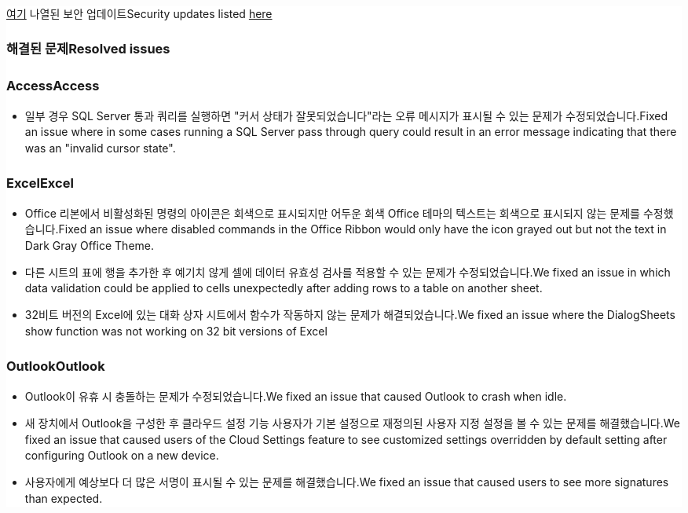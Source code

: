 <span data-ttu-id="bcb41-109">[여기](https://docs.microsoft.com/officeupdates/microsoft365-apps-security-updates) 나열된 보안 업데이트</span><span class="sxs-lookup"><span data-stu-id="bcb41-109">Security updates listed [here](https://docs.microsoft.com/officeupdates/microsoft365-apps-security-updates)</span></span>


[//]: # (버그 세부 정보 콘텐츠를 제거하지 마세요. 시작)

### <a name="resolved-issues"></a><span data-ttu-id="bcb41-111">해결된 문제</span><span class="sxs-lookup"><span data-stu-id="bcb41-111">Resolved issues</span></span>
### <a name="access"></a><span data-ttu-id="bcb41-112">Access</span><span class="sxs-lookup"><span data-stu-id="bcb41-112">Access</span></span>

- <span data-ttu-id="bcb41-113">일부 경우 SQL Server 통과 쿼리를 실행하면 "커서 상태가 잘못되었습니다"라는 오류 메시지가 표시될 수 있는 문제가 수정되었습니다.</span><span class="sxs-lookup"><span data-stu-id="bcb41-113">Fixed an issue where in some cases running a SQL Server pass through query could result in an error message indicating that there was an "invalid cursor state".</span></span>


### <a name="excel"></a><span data-ttu-id="bcb41-114">Excel</span><span class="sxs-lookup"><span data-stu-id="bcb41-114">Excel</span></span>

- <span data-ttu-id="bcb41-115">Office 리본에서 비활성화된 명령의 아이콘은 회색으로 표시되지만 어두운 회색 Office 테마의 텍스트는 회색으로 표시되지 않는 문제를 수정했습니다.</span><span class="sxs-lookup"><span data-stu-id="bcb41-115">Fixed an issue where disabled commands in the Office Ribbon would only have the icon grayed out but not the text in Dark Gray Office Theme.</span></span>


- <span data-ttu-id="bcb41-116">다른 시트의 표에 행을 추가한 후 예기치 않게 셀에 데이터 유효성 검사를 적용할 수 있는 문제가 수정되었습니다.</span><span class="sxs-lookup"><span data-stu-id="bcb41-116">We fixed an issue in which data validation could be applied to cells unexpectedly after adding rows to a table on another sheet.</span></span>


- <span data-ttu-id="bcb41-117">32비트 버전의 Excel에 있는 대화 상자 시트에서 함수가 작동하지 않는 문제가 해결되었습니다.</span><span class="sxs-lookup"><span data-stu-id="bcb41-117">We fixed an issue where the DialogSheets show function was not working on 32 bit versions of Excel</span></span>


### <a name="outlook"></a><span data-ttu-id="bcb41-118">Outlook</span><span class="sxs-lookup"><span data-stu-id="bcb41-118">Outlook</span></span>

- <span data-ttu-id="bcb41-119">Outlook이 유휴 시 충돌하는 문제가 수정되었습니다.</span><span class="sxs-lookup"><span data-stu-id="bcb41-119">We fixed an issue that caused Outlook to crash when idle.</span></span>


- <span data-ttu-id="bcb41-120">새 장치에서 Outlook을 구성한 후 클라우드 설정 기능 사용자가 기본 설정으로 재정의된 사용자 지정 설정을 볼 수 있는 문제를 해결했습니다.</span><span class="sxs-lookup"><span data-stu-id="bcb41-120">We fixed an issue that caused users of the Cloud Settings feature to see customized settings overridden by default setting after configuring Outlook on a new device.</span></span>


- <span data-ttu-id="bcb41-121">사용자에게 예상보다 더 많은 서명이 표시될 수 있는 문제를 해결했습니다.</span><span class="sxs-lookup"><span data-stu-id="bcb41-121">We fixed an issue that caused users to see more signatures than expected.</span></span>


[//]: # (버그 세부 정보 콘텐츠를 제거하지 마세요. 끝)
[//]: # (기능 세부 정보 콘텐츠를 제거하지 마세요. 시작)
[//]: # (기능 세부 정보 콘텐츠를 제거하지 마세요. 끝)
[//]: # (버그 세부 정보 콘텐츠를 제거하지 마세요. 끝)
[//]: # (버그 세부 정보 콘텐츠를 제거하지 마세요. 끝)
[//]: # (버그 세부 정보 콘텐츠를 제거하지 마세요 끝)